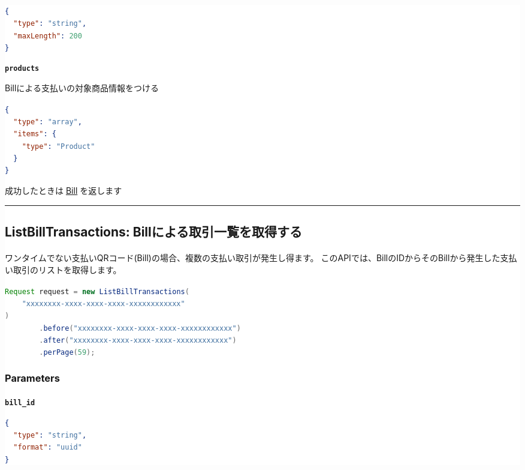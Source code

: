 ```json
{
  "type": "string",
  "maxLength": 200
}
```

**`products`** 
  

Billによる支払いの対象商品情報をつける

```json
{
  "type": "array",
  "items": {
    "type": "Product"
  }
}
```



成功したときは
[Bill](./responses.md#bill)
を返します



---


<a name="list-bill-transactions"></a>
## ListBillTransactions: Billによる取引一覧を取得する
ワンタイムでない支払いQRコード(Bill)の場合、複数の支払い取引が発生し得ます。
このAPIでは、BillのIDからそのBillから発生した支払い取引のリストを取得します。


```java
Request request = new ListBillTransactions(
    "xxxxxxxx-xxxx-xxxx-xxxx-xxxxxxxxxxxx"
)
        .before("xxxxxxxx-xxxx-xxxx-xxxx-xxxxxxxxxxxx")
        .after("xxxxxxxx-xxxx-xxxx-xxxx-xxxxxxxxxxxx")
        .perPage(59);

```



### Parameters
**`bill_id`** 
  


```json
{
  "type": "string",
  "format": "uuid"
}
```
